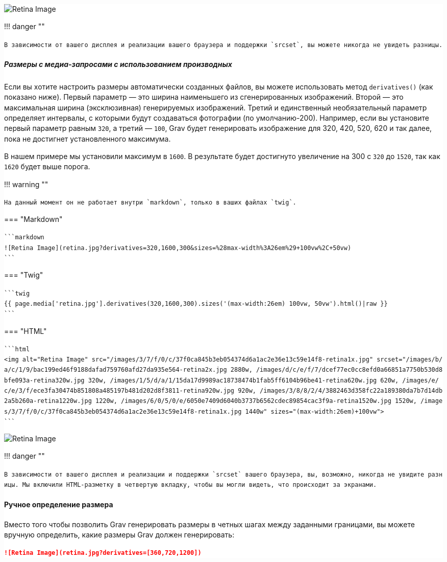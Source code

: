 ![Retina Image](https://learn.getgrav.org/images/b/a/c/1/9/bac199ed46f9188dafad759760afd27da935e564-retina2x.jpg)

!!! danger ""

    В зависимости от вашего дисплея и реализации вашего браузера и поддержки `srcset`, вы можете никогда не увидеть разницы.

##### Размеры с медиа-запросами с использованием производных

Если вы хотите настроить размеры автоматически созданных файлов, вы можете использовать метод `derivatives()` (как показано ниже). Первый параметр — это ширина наименьшего из сгенерированных изображений. Второй — это максимальная ширина (эксклюзивная) генерируемых изображений. Третий и единственный необязательный параметр определяет интервалы, с которыми будут создаваться фотографии (по умолчанию-200). Например, если вы установите первый параметр равным `320`, а третий — `100`, Grav будет генерировать изображение для 320, 420, 520, 620 и так далее, пока не достигнет установленного максимума.

В нашем примере мы установили максимум в `1600`. В результате будет достигнуто увеличение на 300 с `320` до `1520`, так как `1620` будет выше порога.

!!! warning ""

    На данный момент он не работает внутри `markdown`, только в ваших файлах `twig`.

=== "Markdown"

    ```markdown
    ![Retina Image](retina.jpg?derivatives=320,1600,300&sizes=%28max-width%3A26em%29+100vw%2C+50vw)
    ```

=== "Twig"

    ```twig
    {{ page.media['retina.jpg'].derivatives(320,1600,300).sizes('(max-width:26em) 100vw, 50vw').html()|raw }}
    ```

=== "HTML"

    ```html
    <img alt="Retina Image" src="/images/3/7/f/0/c/37f0ca845b3eb054374d6a1ac2e36e13c59e14f8-retina1x.jpg" srcset="/images/b/a/c/1/9/bac199ed46f9188dafad759760afd27da935e564-retina2x.jpg 2880w, /images/d/c/e/f/7/dcef77ec0cc8efd0a66851a7750b530d8bfe093a-retina320w.jpg 320w, /images/1/5/d/a/1/15da17d9989ac18738474b1fab5ff6104b96be41-retina620w.jpg 620w, /images/e/c/e/3/f/ece3fa30474b851808a485197b481d202d8f3811-retina920w.jpg 920w, /images/3/8/8/2/4/3882463d358fc22a189380da7b7d14db2a5b260a-retina1220w.jpg 1220w, /images/6/0/5/0/e/6050e7409d6040b3737b6562cdec89854cac3f9a-retina1520w.jpg 1520w, /images/3/7/f/0/c/37f0ca845b3eb054374d6a1ac2e36e13c59e14f8-retina1x.jpg 1440w" sizes="(max-width:26em)+100vw">
    ```

![Retina Image](https://learn.getgrav.org/images/b/a/c/1/9/bac199ed46f9188dafad759760afd27da935e564-retina2x.jpg)

!!! danger ""

    В зависимости от вашего дисплея и реализации и поддержки `srcset` вашего браузера, вы, возможно, никогда не увидите разницы. Мы включили HTML-разметку в четвертую вкладку, чтобы вы могли видеть, что происходит за экранами.

#### Ручное определение размера

Вместо того чтобы позволить Grav генерировать размеры в четных шагах между заданными границами, вы можете вручную определить, какие размеры Grav должен генерировать:

```markdown
![Retina Image](retina.jpg?derivatives=[360,720,1200])
```
